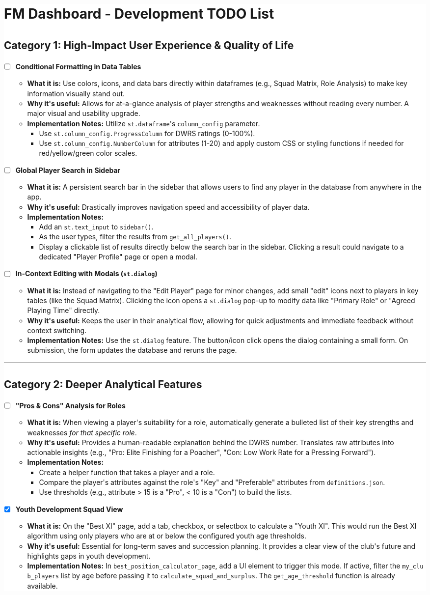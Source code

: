 # FM Dashboard - Development TODO List

## Category 1: High-Impact User Experience & Quality of Life

- [ ] **Conditional Formatting in Data Tables**
    - **What it is:** Use colors, icons, and data bars directly within dataframes (e.g., Squad Matrix, Role Analysis) to make key information visually stand out.
    - **Why it's useful:** Allows for at-a-glance analysis of player strengths and weaknesses without reading every number. A major visual and usability upgrade.
    - **Implementation Notes:** Utilize `st.dataframe`'s `column_config` parameter.
        - Use `st.column_config.ProgressColumn` for DWRS ratings (0-100%).
        - Use `st.column_config.NumberColumn` for attributes (1-20) and apply custom CSS or styling functions if needed for red/yellow/green color scales.

- [ ] **Global Player Search in Sidebar**
    - **What it is:** A persistent search bar in the sidebar that allows users to find any player in the database from anywhere in the app.
    - **Why it's useful:** Drastically improves navigation speed and accessibility of player data.
    - **Implementation Notes:**
        - Add an `st.text_input` to `sidebar()`.
        - As the user types, filter the results from `get_all_players()`.
        - Display a clickable list of results directly below the search bar in the sidebar. Clicking a result could navigate to a dedicated "Player Profile" page or open a modal.

- [ ] **In-Context Editing with Modals (`st.dialog`)**
    - **What it is:** Instead of navigating to the "Edit Player" page for minor changes, add small "edit" icons next to players in key tables (like the Squad Matrix). Clicking the icon opens a `st.dialog` pop-up to modify data like "Primary Role" or "Agreed Playing Time" directly.
    - **Why it's useful:** Keeps the user in their analytical flow, allowing for quick adjustments and immediate feedback without context switching.
    - **Implementation Notes:** Use the `st.dialog` feature. The button/icon click opens the dialog containing a small form. On submission, the form updates the database and reruns the page.

---

## Category 2: Deeper Analytical Features

- [ ] **"Pros & Cons" Analysis for Roles**
    - **What it is:** When viewing a player's suitability for a role, automatically generate a bulleted list of their key strengths and weaknesses *for that specific role*.
    - **Why it's useful:** Provides a human-readable explanation behind the DWRS number. Translates raw attributes into actionable insights (e.g., "Pro: Elite Finishing for a Poacher", "Con: Low Work Rate for a Pressing Forward").
    - **Implementation Notes:**
        - Create a helper function that takes a player and a role.
        - Compare the player's attributes against the role's "Key" and "Preferable" attributes from `definitions.json`.
        - Use thresholds (e.g., attribute > 15 is a "Pro", < 10 is a "Con") to build the lists.

- [x] **Youth Development Squad View**
    - **What it is:** On the "Best XI" page, add a tab, checkbox, or selectbox to calculate a "Youth XI". This would run the Best XI algorithm using only players who are at or below the configured youth age thresholds.
    - **Why it's useful:** Essential for long-term saves and succession planning. It provides a clear view of the club's future and highlights gaps in youth development.
    - **Implementation Notes:** In `best_position_calculator_page`, add a UI element to trigger this mode. If active, filter the `my_club_players` list by age before passing it to `calculate_squad_and_surplus`. The `get_age_threshold` function is already available.
